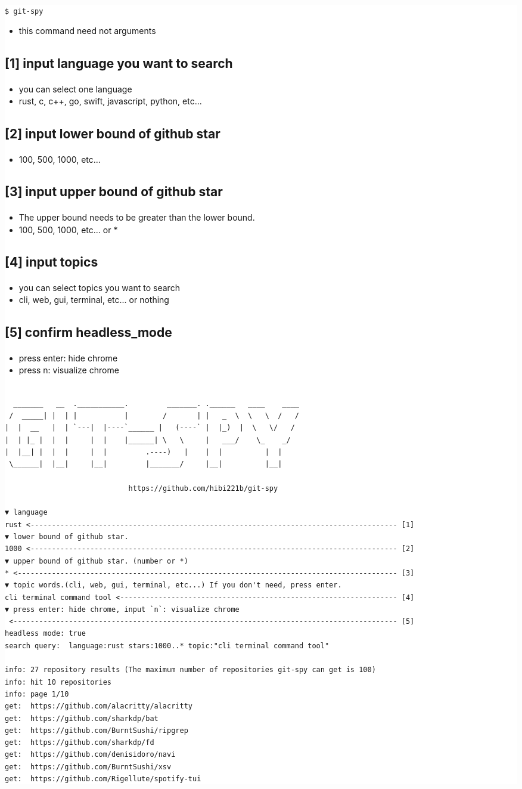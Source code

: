 ```terminal
$ git-spy
```

- this command need not arguments

## [1] input language you want to search

- you can select one language
- rust, c, c++, go, swift, javascript, python, etc...

## [2] input lower bound of github star

- 100, 500, 1000, etc...

## [3] input upper bound of github star

- The upper bound needs to be greater than the lower bound.
- 100, 500, 1000, etc... or *

## [4] input topics 

- you can select topics you want to search
- cli, web, gui, terminal, etc... or nothing

## [5] confirm headless_mode

- press enter: hide chrome 
- press n:     visualize chrome

```terminal

  _______   __  .___________.         _______. .______   ____    ____ 
 /  _____| |  | |           |        /       | |   _  \  \   \  /   / 
|  |  __   |  | `---|  |----`______ |   (----` |  |_)  |  \   \/   /  
|  | |_ |  |  |     |  |    |______| \   \     |   ___/    \_    _/   
|  |__| |  |  |     |  |         .----)   |    |  |          |  |     
 \______|  |__|     |__|         |_______/     |__|          |__|  
                        
                             https://github.com/hibi221b/git-spy

▼ language
rust <-------------------------------------------------------------------------------------- [1]
▼ lower bound of github star.
1000 <-------------------------------------------------------------------------------------- [2]
▼ upper bound of github star. (number or *)
* <----------------------------------------------------------------------------------------- [3]
▼ topic words.(cli, web, gui, terminal, etc...) If you don't need, press enter.
cli terminal command tool <----------------------------------------------------------------- [4]
▼ press enter: hide chrome, input `n`: visualize chrome
 <------------------------------------------------------------------------------------------ [5]
headless mode: true
search query:  language:rust stars:1000..* topic:"cli terminal command tool"

info: 27 repository results (The maximum number of repositories git-spy can get is 100)
info: hit 10 repositories
info: page 1/10
get:  https://github.com/alacritty/alacritty
get:  https://github.com/sharkdp/bat
get:  https://github.com/BurntSushi/ripgrep
get:  https://github.com/sharkdp/fd
get:  https://github.com/denisidoro/navi
get:  https://github.com/BurntSushi/xsv
get:  https://github.com/Rigellute/spotify-tui
```